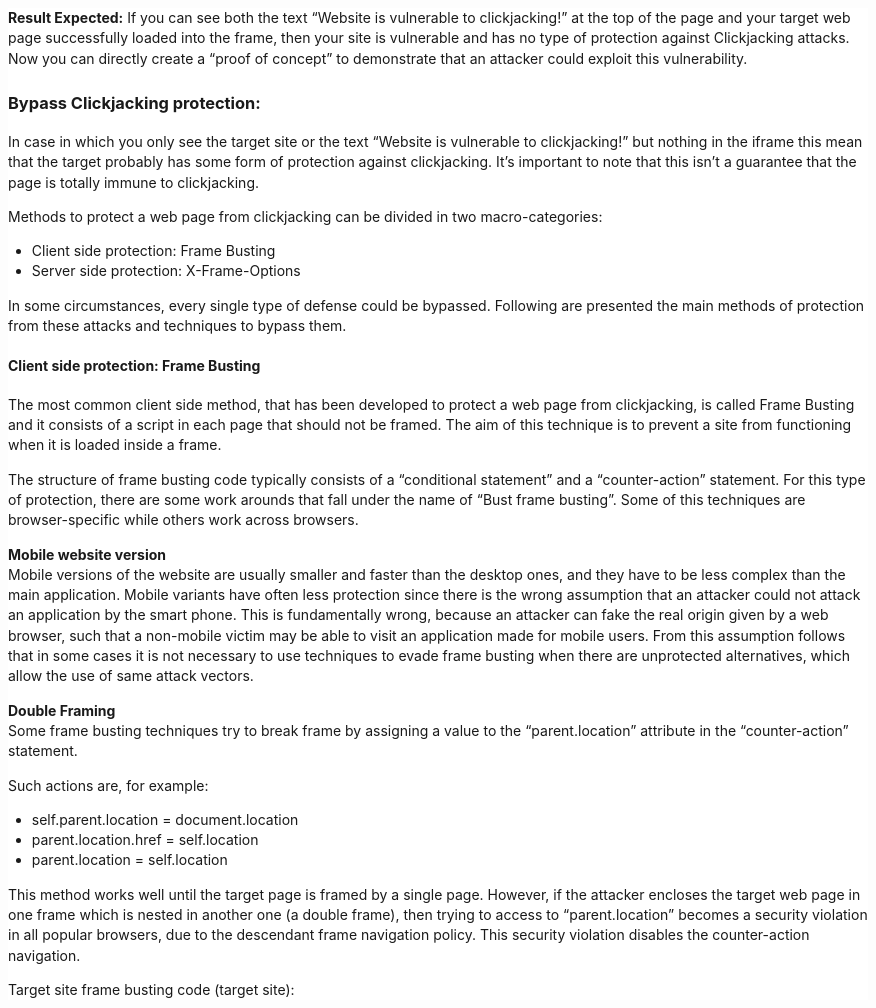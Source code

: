 **Result Expected:** If you can see both the text “Website is vulnerable to clickjacking!” at the top of the page and your target web page successfully loaded into the frame, then your site is vulnerable and has no type of protection against Clickjacking attacks. Now you can directly create a “proof of concept” to demonstrate that an attacker could exploit this vulnerability.

### Bypass Clickjacking protection:

In case in which you only see the target site or the text “Website is vulnerable to clickjacking!” but nothing in the iframe this mean that the target probably has some form of protection against clickjacking. It’s important to note that this isn’t a guarantee that the page is totally immune to clickjacking.

Methods to protect a web page from clickjacking can be divided in two macro-categories:

-   Client side protection: Frame Busting
-   Server side protection: X-Frame-Options

In some circumstances, every single type of defense could be bypassed. Following are presented the main methods of protection from these attacks and techniques to bypass them.

#### Client side protection: Frame Busting

The most common client side method, that has been developed to protect a web page from clickjacking, is called Frame Busting and it consists of a script in each page that should not be framed. The aim of this technique is to prevent a site from functioning when it is loaded inside a frame.

The structure of frame busting code typically consists of a “conditional statement” and a “counter-action” statement. For this type of protection, there are some work arounds that fall under the name of “Bust frame busting”. Some of this techniques are browser-specific while others work across browsers.

**Mobile website version**\
Mobile versions of the website are usually smaller and faster than the desktop ones, and they have to be less complex than the main application. Mobile variants have often less protection since there is the wrong assumption that an attacker could not attack an application by the smart phone. This is fundamentally wrong, because an attacker can fake the real origin given by a web browser, such that a non-mobile victim may be able to visit an application made for mobile users. From this assumption follows that in some cases it is not necessary to use techniques to evade frame busting when there are unprotected alternatives, which allow the use of same attack vectors.

**Double Framing**\
Some frame busting techniques try to break frame by assigning a value to the “parent.location” attribute in the “counter-action” statement.

Such actions are, for example:

-   self.parent.location = document.location
-   parent.location.href = self.location
-   parent.location = self.location

This method works well until the target page is framed by a single page. However, if the attacker encloses the target web page in one frame which is nested in another one (a double frame), then trying to access to “parent.location” becomes a security violation in all popular browsers, due to the descendant frame navigation policy. This security violation disables the counter-action navigation.

Target site frame busting code (target site):
